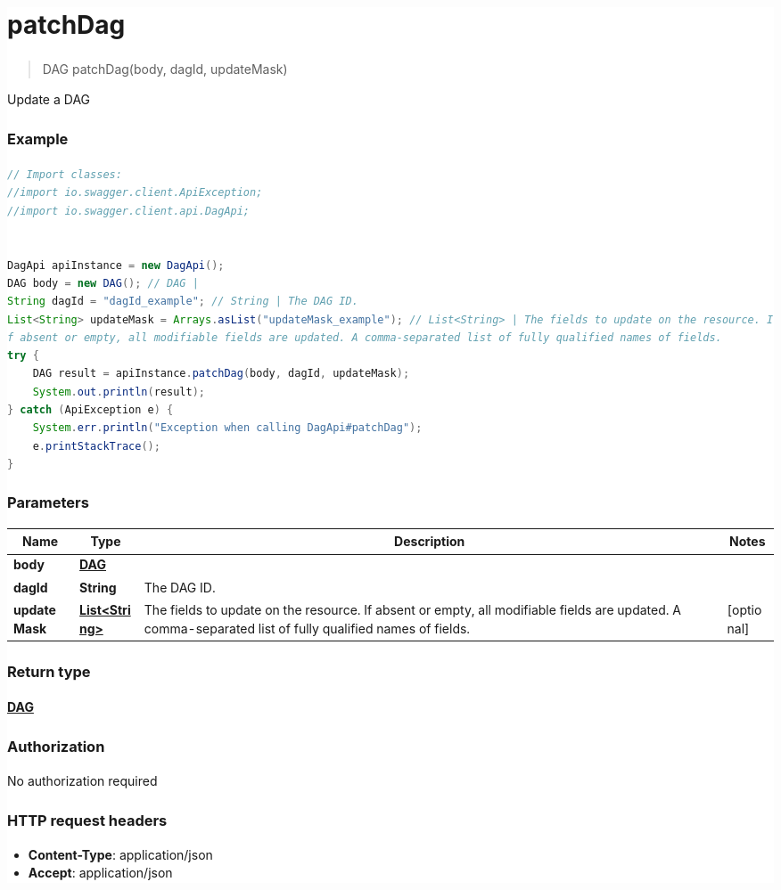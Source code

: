 <a name="patchDag"></a>
# **patchDag**
> DAG patchDag(body, dagId, updateMask)

Update a DAG

### Example
```java
// Import classes:
//import io.swagger.client.ApiException;
//import io.swagger.client.api.DagApi;


DagApi apiInstance = new DagApi();
DAG body = new DAG(); // DAG | 
String dagId = "dagId_example"; // String | The DAG ID.
List<String> updateMask = Arrays.asList("updateMask_example"); // List<String> | The fields to update on the resource. If absent or empty, all modifiable fields are updated. A comma-separated list of fully qualified names of fields. 
try {
    DAG result = apiInstance.patchDag(body, dagId, updateMask);
    System.out.println(result);
} catch (ApiException e) {
    System.err.println("Exception when calling DagApi#patchDag");
    e.printStackTrace();
}
```

### Parameters

Name | Type | Description  | Notes
------------- | ------------- | ------------- | -------------
 **body** | [**DAG**](DAG.md)|  |
 **dagId** | **String**| The DAG ID. |
 **updateMask** | [**List&lt;String&gt;**](String.md)| The fields to update on the resource. If absent or empty, all modifiable fields are updated. A comma-separated list of fully qualified names of fields.  | [optional]

### Return type

[**DAG**](DAG.md)

### Authorization

No authorization required

### HTTP request headers

 - **Content-Type**: application/json
 - **Accept**: application/json
